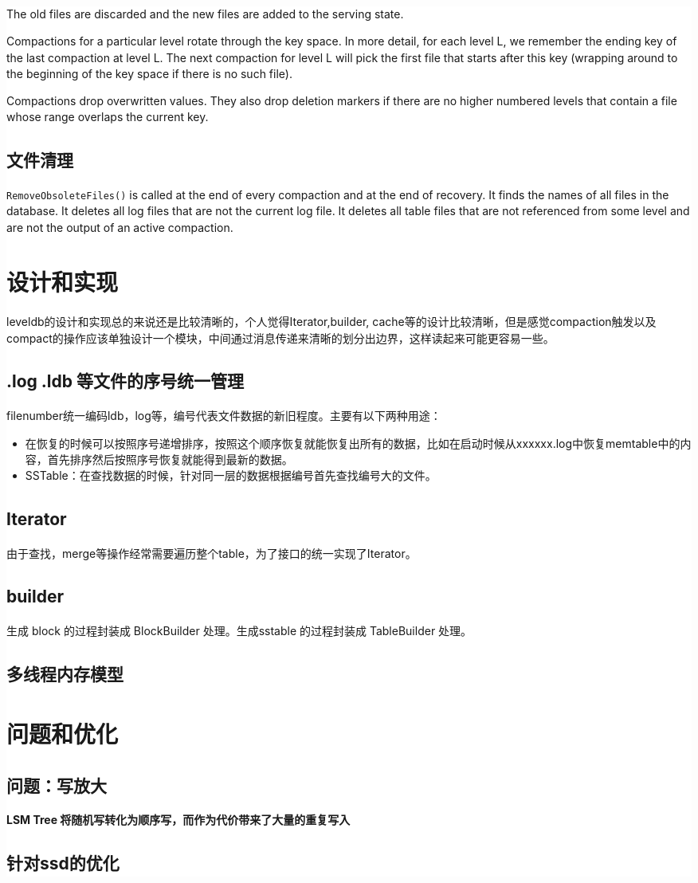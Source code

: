 The old files are discarded and the new files are added to the serving state.

Compactions for a particular level rotate through the key space. In more detail,
for each level L, we remember the ending key of the last compaction at level L.
The next compaction for level L will pick the first file that starts after this
key (wrapping around to the beginning of the key space if there is no such
file).

Compactions drop overwritten values. They also drop deletion markers if there
are no higher numbered levels that contain a file whose range overlaps the
current key.

## 文件清理

`RemoveObsoleteFiles()` is called at the end of every compaction and at the end
of recovery. It finds the names of all files in the database. It deletes all log
files that are not the current log file. It deletes all table files that are not
referenced from some level and are not the output of an active compaction.

# 设计和实现

leveldb的设计和实现总的来说还是比较清晰的，个人觉得Iterator,builder, cache等的设计比较清晰，但是感觉compaction触发以及compact的操作应该单独设计一个模块，中间通过消息传递来清晰的划分出边界，这样读起来可能更容易一些。

## .log .ldb 等文件的序号统一管理

​       filenumber统一编码ldb，log等，编号代表文件数据的新旧程度。主要有以下两种用途：

+ 在恢复的时候可以按照序号递增排序，按照这个顺序恢复就能恢复出所有的数据，比如在启动时候从xxxxxx.log中恢复memtable中的内容，首先排序然后按照序号恢复就能得到最新的数据。
+ SSTable：在查找数据的时候，针对同一层的数据根据编号首先查找编号大的文件。

## Iterator

由于查找，merge等操作经常需要遍历整个table，为了接口的统一实现了Iterator。

## builder

生成 block 的过程封装成 BlockBuilder 处理。生成sstable 的过程封装成 TableBuilder 处理。

## 多线程内存模型

# 问题和优化

## 问题：写放大

**LSM Tree 将随机写转化为顺序写，而作为代价带来了大量的重复写入**

## 针对ssd的优化
